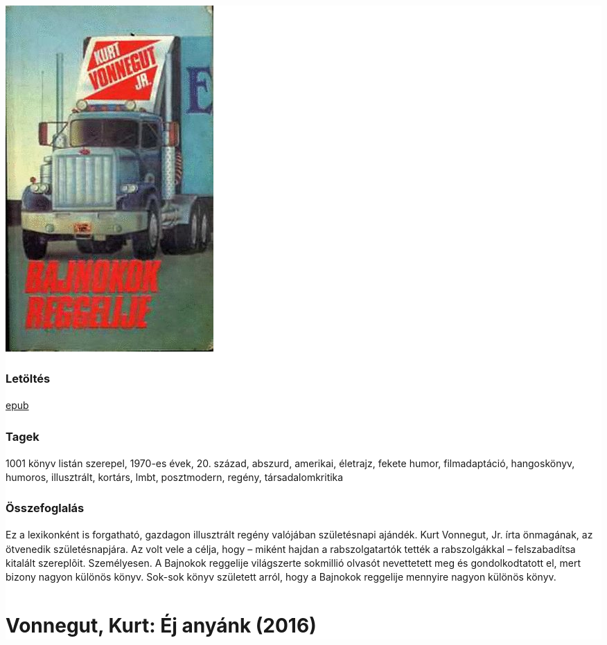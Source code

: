 <img src="https://github.com/BercziSandor/calibre_lib/raw/main/libs/main/Vonnegut%2C%20Kurt/Bajnokok%20%20reggelije%20%281139%29/cover.jpg" alt="cover" width="300"/>

### Letöltés
[epub](https://github.com/BercziSandor/calibre_lib/raw/main/libs/main/Vonnegut%2C%20Kurt/Bajnokok%20%20reggelije%20%281139%29/Bajnokok%20%20reggelije%20-%20Vonnegut%2C%20Kurt.epub)

### Tagek
1001 könyv listán szerepel, 1970-es évek, 20. század, abszurd, amerikai, életrajz, fekete humor, filmadaptáció, hangoskönyv, humoros, illusztrált, kortárs, lmbt, posztmodern, regény, társadalomkritika

### Összefoglalás
<p class="description">Ez a lexikonként is forgatható, gazdagon illusztrált regény valójában születésnapi ajándék. Kurt Vonnegut, Jr. írta önmagának, az ötvenedik születésnapjára. Az volt vele a célja, hogy – miként hajdan a rabszolgatartók tették a rabszolgákkal – felszabadítsa kitalált szereplõit. Személyesen. A Bajnokok reggelije világszerte sokmillió olvasót nevettetett meg és gondolkodtatott el, mert bizony nagyon különös könyv. Sok-sok könyv született arról, hogy a Bajnokok reggelije mennyire nagyon különös könyv.</p>


# <a name="id_1626">Vonnegut, Kurt: Éj anyánk (2016)</a>